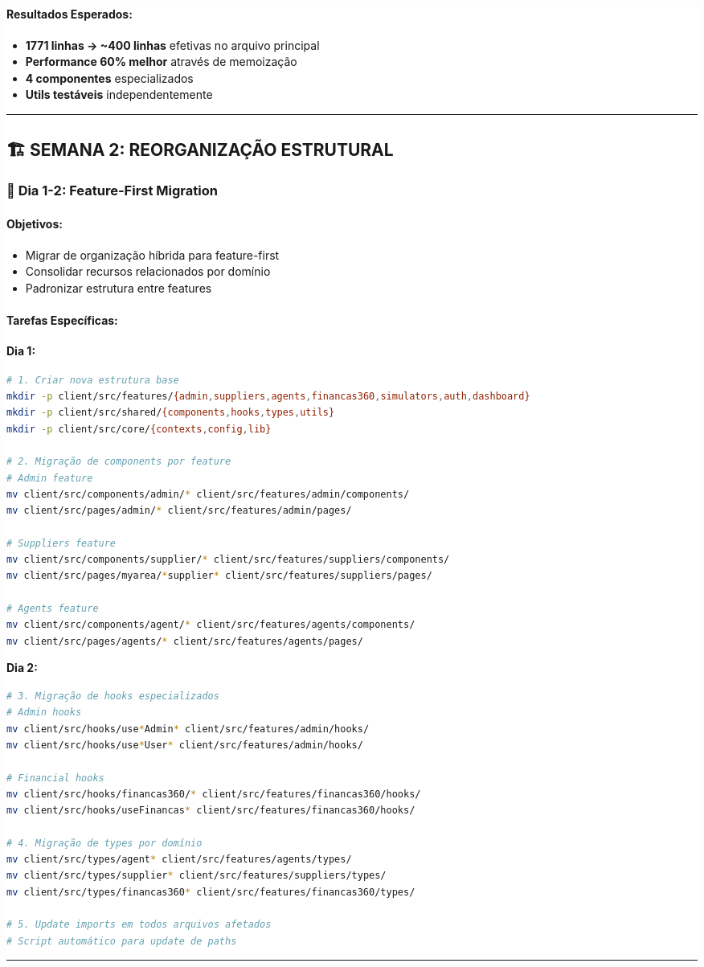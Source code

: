 #### **Resultados Esperados:**
- **1771 linhas → ~400 linhas** efetivas no arquivo principal
- **Performance 60% melhor** através de memoização
- **4 componentes** especializados
- **Utils testáveis** independentemente

---

## 🏗️ SEMANA 2: REORGANIZAÇÃO ESTRUTURAL

### 📅 **Dia 1-2: Feature-First Migration**

#### **Objetivos:**
- Migrar de organização híbrida para feature-first
- Consolidar recursos relacionados por domínio
- Padronizar estrutura entre features

#### **Tarefas Específicas:**

**Dia 1:**
```bash
# 1. Criar nova estrutura base
mkdir -p client/src/features/{admin,suppliers,agents,financas360,simulators,auth,dashboard}
mkdir -p client/src/shared/{components,hooks,types,utils}
mkdir -p client/src/core/{contexts,config,lib}

# 2. Migração de components por feature
# Admin feature
mv client/src/components/admin/* client/src/features/admin/components/
mv client/src/pages/admin/* client/src/features/admin/pages/

# Suppliers feature  
mv client/src/components/supplier/* client/src/features/suppliers/components/
mv client/src/pages/myarea/*supplier* client/src/features/suppliers/pages/

# Agents feature
mv client/src/components/agent/* client/src/features/agents/components/
mv client/src/pages/agents/* client/src/features/agents/pages/
```

**Dia 2:**
```bash
# 3. Migração de hooks especializados
# Admin hooks
mv client/src/hooks/use*Admin* client/src/features/admin/hooks/
mv client/src/hooks/use*User* client/src/features/admin/hooks/

# Financial hooks
mv client/src/hooks/financas360/* client/src/features/financas360/hooks/
mv client/src/hooks/useFinancas* client/src/features/financas360/hooks/

# 4. Migração de types por domínio
mv client/src/types/agent* client/src/features/agents/types/
mv client/src/types/supplier* client/src/features/suppliers/types/
mv client/src/types/financas360* client/src/features/financas360/types/

# 5. Update imports em todos arquivos afetados
# Script automático para update de paths
```

---